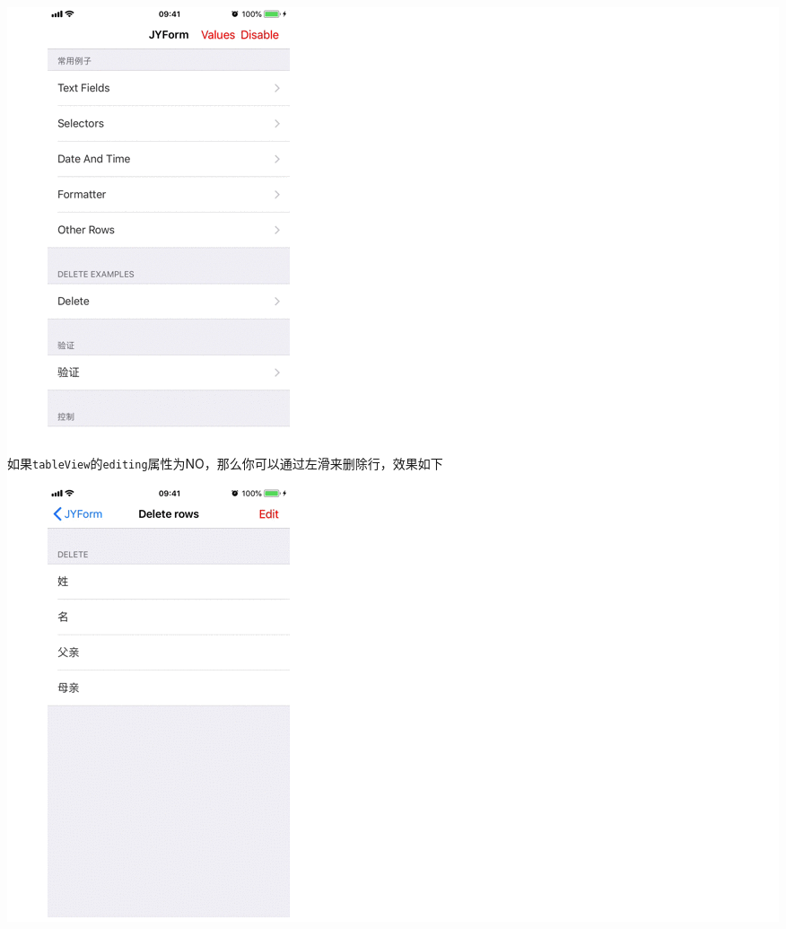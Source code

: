 ![](Demo/blogimage/gif02.gif)


如果`tableView`的`editing`属性为NO，那么你可以通过左滑来删除行，效果如下

![](Demo/blogimage/gif03.gif)
